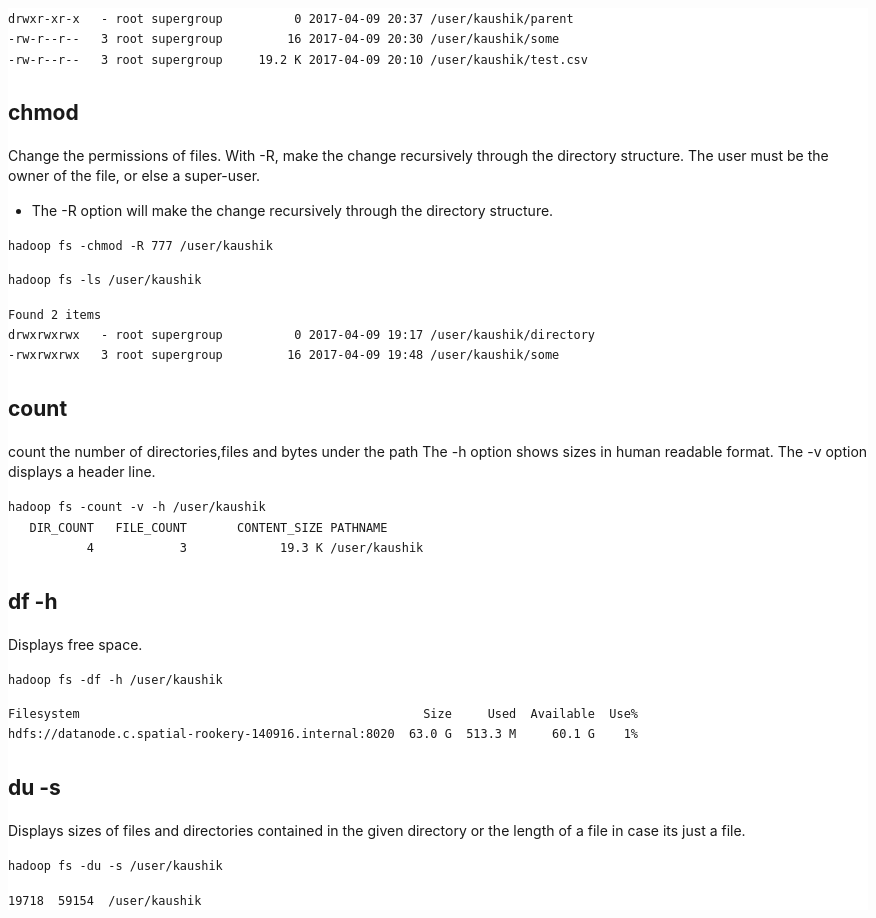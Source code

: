 ```
drwxr-xr-x   - root supergroup          0 2017-04-09 20:37 /user/kaushik/parent
-rw-r--r--   3 root supergroup         16 2017-04-09 20:30 /user/kaushik/some
-rw-r--r--   3 root supergroup     19.2 K 2017-04-09 20:10 /user/kaushik/test.csv
```

## chmod

Change the permissions of files. With -R, make the change recursively through the directory structure. The user must be the owner of the file, or else a super-user.
* The -R option will make the change recursively through the directory structure.
```
hadoop fs -chmod -R 777 /user/kaushik
```
```
hadoop fs -ls /user/kaushik
```
```
Found 2 items
drwxrwxrwx   - root supergroup          0 2017-04-09 19:17 /user/kaushik/directory
-rwxrwxrwx   3 root supergroup         16 2017-04-09 19:48 /user/kaushik/some
```

## count

count the number of directories,files and bytes under the path
The -h option shows sizes in human readable format.
The -v option displays a header line.
```
hadoop fs -count -v -h /user/kaushik
   DIR_COUNT   FILE_COUNT       CONTENT_SIZE PATHNAME
           4            3             19.3 K /user/kaushik
```

## df -h

Displays free space.
```
hadoop fs -df -h /user/kaushik
```
```
Filesystem                                                Size     Used  Available  Use%
hdfs://datanode.c.spatial-rookery-140916.internal:8020  63.0 G  513.3 M     60.1 G    1%
```

## du -s

Displays sizes of files and directories contained in the given directory or the length of a file in case its just a file.
```
hadoop fs -du -s /user/kaushik
```
```
19718  59154  /user/kaushik
```
